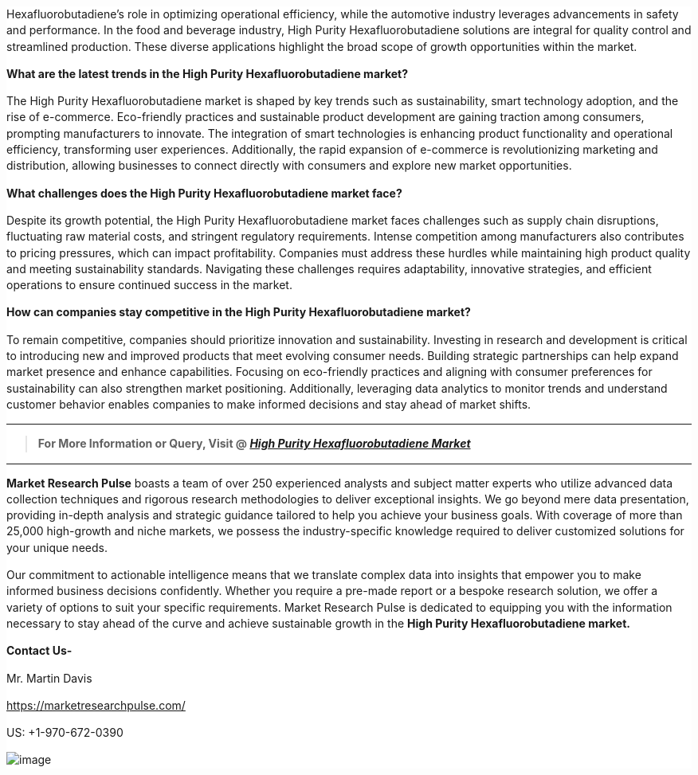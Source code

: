 Hexafluorobutadiene&rsquo;s role in optimizing operational efficiency, while the automotive industry leverages advancements in safety and performance. In the food and beverage industry, High Purity Hexafluorobutadiene solutions are integral for quality control and streamlined production. These diverse applications highlight the broad scope of growth opportunities within the market.</p><p><strong>What are the latest trends in the High Purity Hexafluorobutadiene market?</strong></p><p>The High Purity Hexafluorobutadiene market is shaped by key trends such as sustainability, smart technology adoption, and the rise of e-commerce. Eco-friendly practices and sustainable product development are gaining traction among consumers, prompting manufacturers to innovate. The integration of smart technologies is enhancing product functionality and operational efficiency, transforming user experiences. Additionally, the rapid expansion of e-commerce is revolutionizing marketing and distribution, allowing businesses to connect directly with consumers and explore new market opportunities.</p><p><strong>What challenges does the High Purity Hexafluorobutadiene market face?</strong></p><p>Despite its growth potential, the High Purity Hexafluorobutadiene market faces challenges such as supply chain disruptions, fluctuating raw material costs, and stringent regulatory requirements. Intense competition among manufacturers also contributes to pricing pressures, which can impact profitability. Companies must address these hurdles while maintaining high product quality and meeting sustainability standards. Navigating these challenges requires adaptability, innovative strategies, and efficient operations to ensure continued success in the market.</p><p><strong>How can companies stay competitive in the High Purity Hexafluorobutadiene market?</strong></p><p>To remain competitive, companies should prioritize innovation and sustainability. Investing in research and development is critical to introducing new and improved products that meet evolving consumer needs. Building strategic partnerships can help expand market presence and enhance capabilities. Focusing on eco-friendly practices and aligning with consumer preferences for sustainability can also strengthen market positioning. Additionally, leveraging data analytics to monitor trends and understand customer behavior enables companies to make informed decisions and stay ahead of market shifts.</p><hr /><blockquote><p><strong>For More Information or Query, Visit @&nbsp;<em><a href="https://marketresearchpulse.com/report/140315/high-purity-hexafluorobutadiene-market?utm_source=Linkedin&utm_medium=052">High Purity Hexafluorobutadiene Market</a></em></strong></p></blockquote><hr /><p><strong>Market Research Pulse</strong> boasts a team of over 250 experienced analysts and subject matter experts who utilize advanced data collection techniques and rigorous research methodologies to deliver exceptional insights. We go beyond mere data presentation, providing in-depth analysis and strategic guidance tailored to help you achieve your business goals. With coverage of more than 25,000 high-growth and niche markets, we possess the industry-specific knowledge required to deliver customized solutions for your unique needs.</p><p>Our commitment to actionable intelligence means that we translate complex data into insights that empower you to make informed business decisions confidently. Whether you require a pre-made report or a bespoke research solution, we offer a variety of options to suit your specific requirements. Market Research Pulse is dedicated to equipping you with the information necessary to stay ahead of the curve and achieve sustainable growth in the <strong>High Purity Hexafluorobutadiene market.</strong></p><p><strong>Contact Us-</strong></p><p>Mr. Martin Davis</p><p>https://marketresearchpulse.com/</p><p>US: +1-970-672-0390</p>
![image](https://github.com/user-attachments/assets/e22d06ef-81bf-4392-88bf-70bb256f3156)
